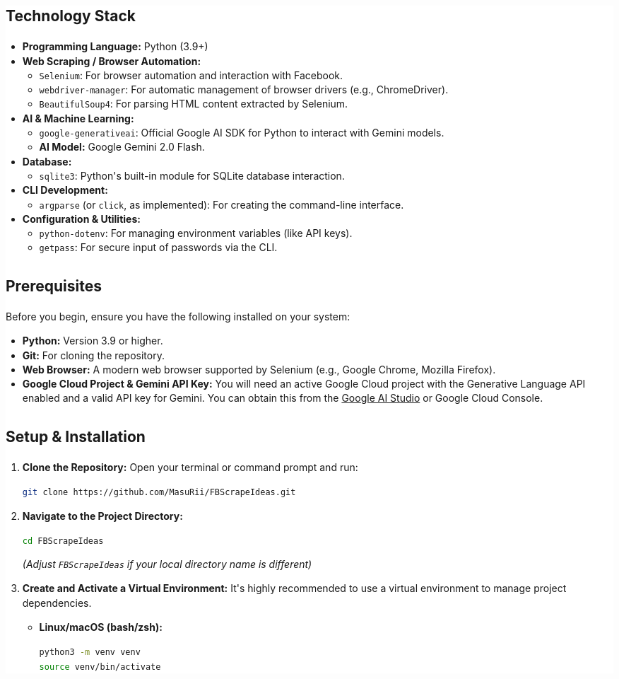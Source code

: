 ## Technology Stack

*   **Programming Language:** Python (3.9+)
*   **Web Scraping / Browser Automation:**
    *   `Selenium`: For browser automation and interaction with Facebook.
    *   `webdriver-manager`: For automatic management of browser drivers (e.g., ChromeDriver).
    *   `BeautifulSoup4`: For parsing HTML content extracted by Selenium.
*   **AI & Machine Learning:**
    *   `google-generativeai`: Official Google AI SDK for Python to interact with Gemini models.
    *   **AI Model:** Google Gemini 2.0 Flash.
*   **Database:**
    *   `sqlite3`: Python's built-in module for SQLite database interaction.
*   **CLI Development:**
    *   `argparse` (or `click`, as implemented): For creating the command-line interface.
*   **Configuration & Utilities:**
    *   `python-dotenv`: For managing environment variables (like API keys).
    *   `getpass`: For secure input of passwords via the CLI.

## Prerequisites

Before you begin, ensure you have the following installed on your system:

*   **Python:** Version 3.9 or higher.
*   **Git:** For cloning the repository.
*   **Web Browser:** A modern web browser supported by Selenium (e.g., Google Chrome, Mozilla Firefox).
*   **Google Cloud Project & Gemini API Key:** You will need an active Google Cloud project with the Generative Language API enabled and a valid API key for Gemini. You can obtain this from the [Google AI Studio](https://aistudio.google.com/) or Google Cloud Console.

## Setup & Installation

1.  **Clone the Repository:**
    Open your terminal or command prompt and run:
    ```bash
    git clone https://github.com/MasuRii/FBScrapeIdeas.git
    ```

2.  **Navigate to the Project Directory:**
    ```bash
    cd FBScrapeIdeas 
    ```
    *(Adjust `FBScrapeIdeas` if your local directory name is different)*

3.  **Create and Activate a Virtual Environment:**
    It's highly recommended to use a virtual environment to manage project dependencies.

    *   **Linux/macOS (bash/zsh):**
        ```bash
        python3 -m venv venv
        source venv/bin/activate
        ```
